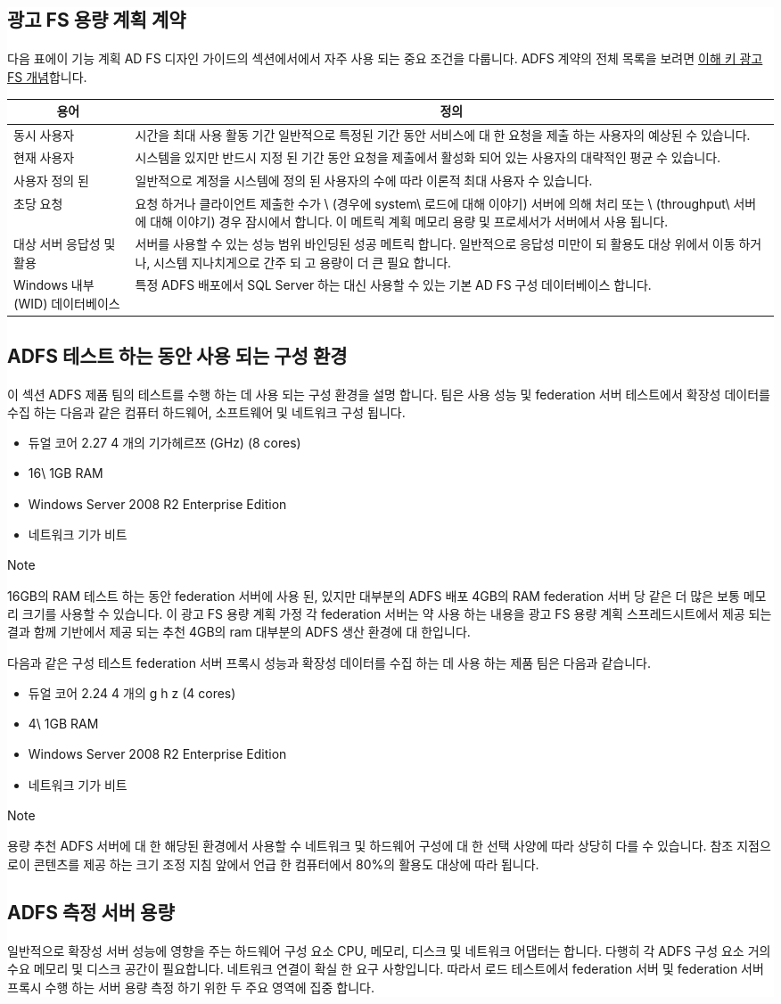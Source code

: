 ## <a name="bk_terms"></a>광고 FS 용량 계획 계약  
다음 표에이 기능 계획 AD FS 디자인 가이드의 섹션에서에서 자주 사용 되는 중요 조건을 다룹니다. ADFS 계약의 전체 목록을 보려면 [이해 키 광고 FS 개념](../../ad-fs/technical-reference/Understanding-Key-AD-FS-Concepts.md)합니다.  
  
|용어|정의|  
|--------|--------------|  
|동시 사용자|시간을 최대 사용 활동 기간 일반적으로 특정된 기간 동안 서비스에 대 한 요청을 제출 하는 사용자의 예상된 수 있습니다.|  
|현재 사용자|시스템을 있지만 반드시 지정 된 기간 동안 요청을 제출에서 활성화 되어 있는 사용자의 대략적인 평균 수 있습니다.|  
|사용자 정의 된|일반적으로 계정을 시스템에 정의 된 사용자의 수에 따라 이론적 최대 사용자 수 있습니다.|  
|초당 요청|요청 하거나 클라이언트 제출한 수가 \ (경우에 system\ 로드에 대해 이야기) 서버에 의해 처리 또는 \ (throughput\ 서버에 대해 이야기) 경우 잠시에서 합니다. 이 메트릭 계획 메모리 용량 및 프로세서가 서버에서 사용 됩니다.|  
|대상 서버 응답성 및 활용|서버를 사용할 수 있는 성능 범위 바인딩된 성공 메트릭 합니다. 일반적으로 응답성 미만이 되 활용도 대상 위에서 이동 하거나, 시스템 지나치게으로 간주 되 고 용량이 더 큰 필요 합니다.|  
|Windows 내부 \(WID\) 데이터베이스|특정 ADFS 배포에서 SQL Server 하는 대신 사용할 수 있는 기본 AD FS 구성 데이터베이스 합니다.|  
  
## <a name="configuration-environment-used-during-ad-fs-testing"></a>ADFS 테스트 하는 동안 사용 되는 구성 환경  
이 섹션 ADFS 제품 팀의 테스트를 수행 하는 데 사용 되는 구성 환경을 설명 합니다. 팀은 사용 성능 및 federation 서버 테스트에서 확장성 데이터를 수집 하는 다음과 같은 컴퓨터 하드웨어, 소프트웨어 및 네트워크 구성 됩니다.  
  
-   듀얼 코어 2.27 4 개의 기가헤르쯔 \(GHz\) \(8 cores\)  
  
-   16\ 1GB RAM  
  
-   Windows Server 2008 R2 Enterprise Edition  
  
-   네트워크 기가 비트  
  
> [!NOTE]  
> 16GB의 RAM 테스트 하는 동안 federation 서버에 사용 된, 있지만 대부분의 ADFS 배포 4GB의 RAM federation 서버 당 같은 더 많은 보통 메모리 크기를 사용할 수 있습니다. 이 광고 FS 용량 계획 가정 각 federation 서버는 약 사용 하는 내용을 광고 FS 용량 계획 스프레드시트에서 제공 되는 결과 함께 기반에서 제공 되는 추천 4GB의 ram 대부분의 ADFS 생산 환경에 대 한입니다.  
  
다음과 같은 구성 테스트 federation 서버 프록시 성능과 확장성 데이터를 수집 하는 데 사용 하는 제품 팀은 다음과 같습니다.  
  
-   듀얼 코어 2.24 4 개의 g h z \(4 cores\)  
  
-   4\ 1GB RAM  
  
-   Windows Server 2008 R2 Enterprise Edition  
  
-   네트워크 기가 비트  
  
> [!NOTE]  
> 용량 추천 ADFS 서버에 대 한 해당된 환경에서 사용할 수 네트워크 및 하드웨어 구성에 대 한 선택 사양에 따라 상당히 다를 수 있습니다. 참조 지점으로이 콘텐츠를 제공 하는 크기 조정 지침 앞에서 언급 한 컴퓨터에서 80%의 활용도 대상에 따라 됩니다.  
  
## <a name="measure-ad-fs-server-capacity"></a>ADFS 측정 서버 용량  
일반적으로 확장성 서버 성능에 영향을 주는 하드웨어 구성 요소 CPU, 메모리, 디스크 및 네트워크 어댑터는 합니다. 다행히 각 ADFS 구성 요소 거의 수요 메모리 및 디스크 공간이 필요합니다. 네트워크 연결이 확실 한 요구 사항입니다. 따라서 로드 테스트에서 federation 서버 및 federation 서버 프록시 수행 하는 서버 용량 측정 하기 위한 두 주요 영역에 집중 합니다.  
  